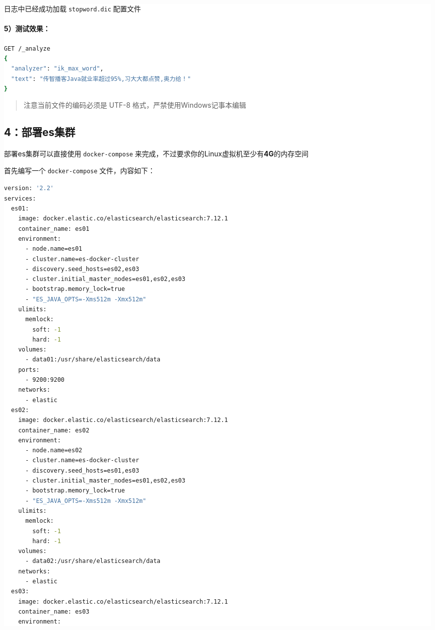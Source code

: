 日志中已经成功加载 `stopword.dic` 配置文件

#### 5）测试效果：

```sh
GET /_analyze
{
  "analyzer": "ik_max_word",
  "text": "传智播客Java就业率超过95%,习大大都点赞,奥力给！"
}
```

> 注意当前文件的编码必须是 UTF-8 格式，严禁使用Windows记事本编辑


## 4：部署es集群

部署es集群可以直接使用 `docker-compose` 来完成，不过要求你的Linux虚拟机至少有**4G**的内存空间

首先编写一个 `docker-compose` 文件，内容如下：

```sh
version: '2.2'
services:
  es01:
    image: docker.elastic.co/elasticsearch/elasticsearch:7.12.1
    container_name: es01
    environment:
      - node.name=es01
      - cluster.name=es-docker-cluster
      - discovery.seed_hosts=es02,es03
      - cluster.initial_master_nodes=es01,es02,es03
      - bootstrap.memory_lock=true
      - "ES_JAVA_OPTS=-Xms512m -Xmx512m"
    ulimits:
      memlock:
        soft: -1
        hard: -1
    volumes:
      - data01:/usr/share/elasticsearch/data
    ports:
      - 9200:9200
    networks:
      - elastic
  es02:
    image: docker.elastic.co/elasticsearch/elasticsearch:7.12.1
    container_name: es02
    environment:
      - node.name=es02
      - cluster.name=es-docker-cluster
      - discovery.seed_hosts=es01,es03
      - cluster.initial_master_nodes=es01,es02,es03
      - bootstrap.memory_lock=true
      - "ES_JAVA_OPTS=-Xms512m -Xmx512m"
    ulimits:
      memlock:
        soft: -1
        hard: -1
    volumes:
      - data02:/usr/share/elasticsearch/data
    networks:
      - elastic
  es03:
    image: docker.elastic.co/elasticsearch/elasticsearch:7.12.1
    container_name: es03
    environment:
```